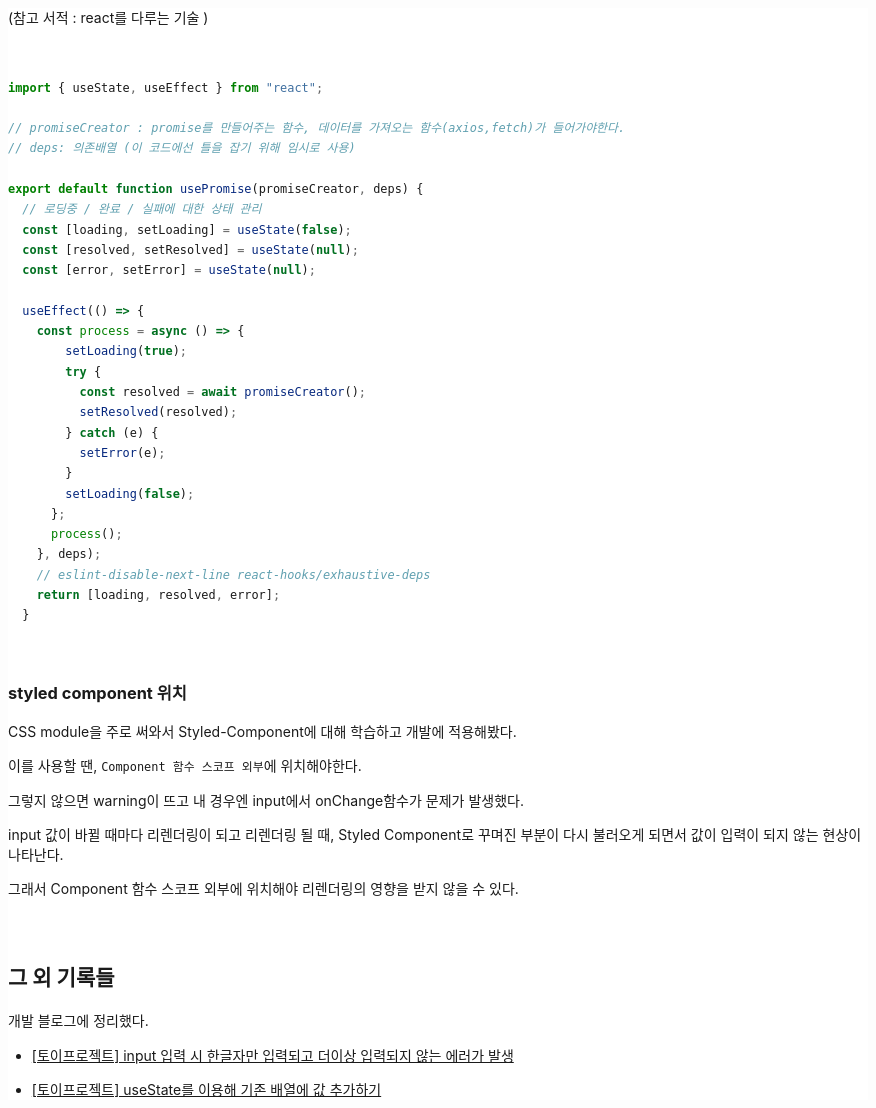 (참고 서적 : react를 다루는 기술 )

<br>

``` ts
import { useState, useEffect } from "react";

// promiseCreator : promise를 만들어주는 함수, 데이터를 가져오는 함수(axios,fetch)가 들어가야한다.
// deps: 의존배열 (이 코드에선 틀을 잡기 위해 임시로 사용)

export default function usePromise(promiseCreator, deps) {
  // 로딩중 / 완료 / 실패에 대한 상태 관리
  const [loading, setLoading] = useState(false);
  const [resolved, setResolved] = useState(null);
  const [error, setError] = useState(null);

  useEffect(() => {
    const process = async () => {
        setLoading(true);
        try {
          const resolved = await promiseCreator();
          setResolved(resolved);
        } catch (e) {
          setError(e);
        }
        setLoading(false);
      };
      process();
    }, deps);
    // eslint-disable-next-line react-hooks/exhaustive-deps
    return [loading, resolved, error];
  }

  ```
<br>

### styled component 위치 
CSS module을 주로 써와서 Styled-Component에 대해 학습하고 개발에 적용해봤다.

이를 사용할 땐, `Component 함수 스코프 외부`에 위치해야한다.

그렇지 않으면 warning이 뜨고 내 경우엔 input에서 onChange함수가 문제가 발생했다. 

input 값이 바뀔 때마다 리렌더링이 되고 리렌더링 될 때, Styled Component로 꾸며진 부분이 다시 불러오게 되면서 값이 입력이 되지 않는 현상이 나타난다.

그래서 Component 함수 스코프 외부에 위치해야 리렌더링의 영향을 받지 않을 수 있다.

<br>

## 그 외 기록들
개발 블로그에 정리했다.
- <a href="https://ksumin-dev.tistory.com/129">[토이프로젝트] input 입력 시 한글자만 입력되고 더이상 입력되지 않는 에러가 발생</a>

- <a href="https://ksumin-dev.tistory.com/130">[토이프로젝트] useState를 이용해 기존 배열에 값 추가하기</a>
